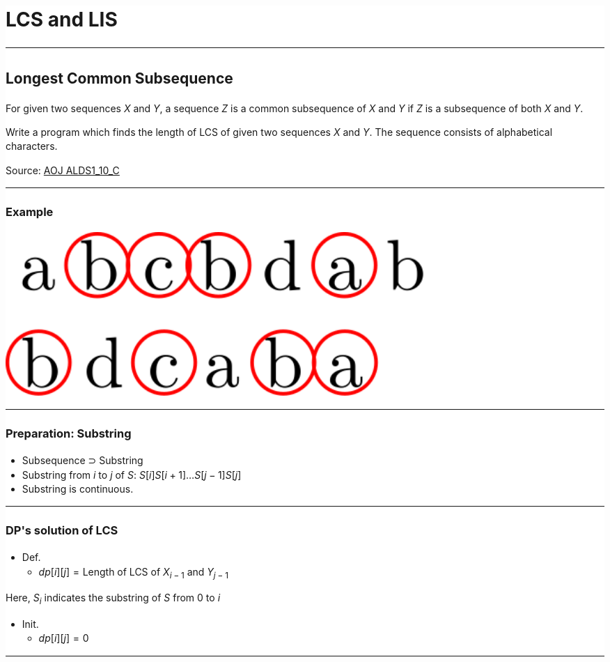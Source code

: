 <link rel="stylesheet" href="style.css">

# LCS and LIS

---

## Longest Common Subsequence

For given two sequences $X$ and $Y$, a sequence $Z$ is a common subsequence of $X$ and $Y$ if $Z$ is a subsequence of both $X$ and $Y$. 

Write a program which finds the length of LCS of given two sequences $X$ and $Y$. The sequence consists of alphabetical characters.

Source: [AOJ ALDS1_10_C](http://judge.u-aizu.ac.jp/onlinejudge/description.jsp?id=ALDS1_10_C)

---

### Example

<div class="flex-container">
  <img style="text-align: center" width="600px" src="img/lcs_ex.svg">
</div>

---

### Preparation: Substring

- Subsequence $\supset$ Substring
- Substring from $i$ to $j$ of $S$: $S [i]S[i+1]\ldots S[j-1]S[j]$
- Substring is continuous.

---

### DP's solution of LCS 

- $\text{Def.}$
  - $dp[i][j]=\text{Length of LCS of } X_{i-1} \text{ and } Y_{j-1}$

Here, $S_i$ indicates the substring of $S$ from $0$ to $i$

- $\text{Init.}$
  - $dp[i][j]=0$
---
